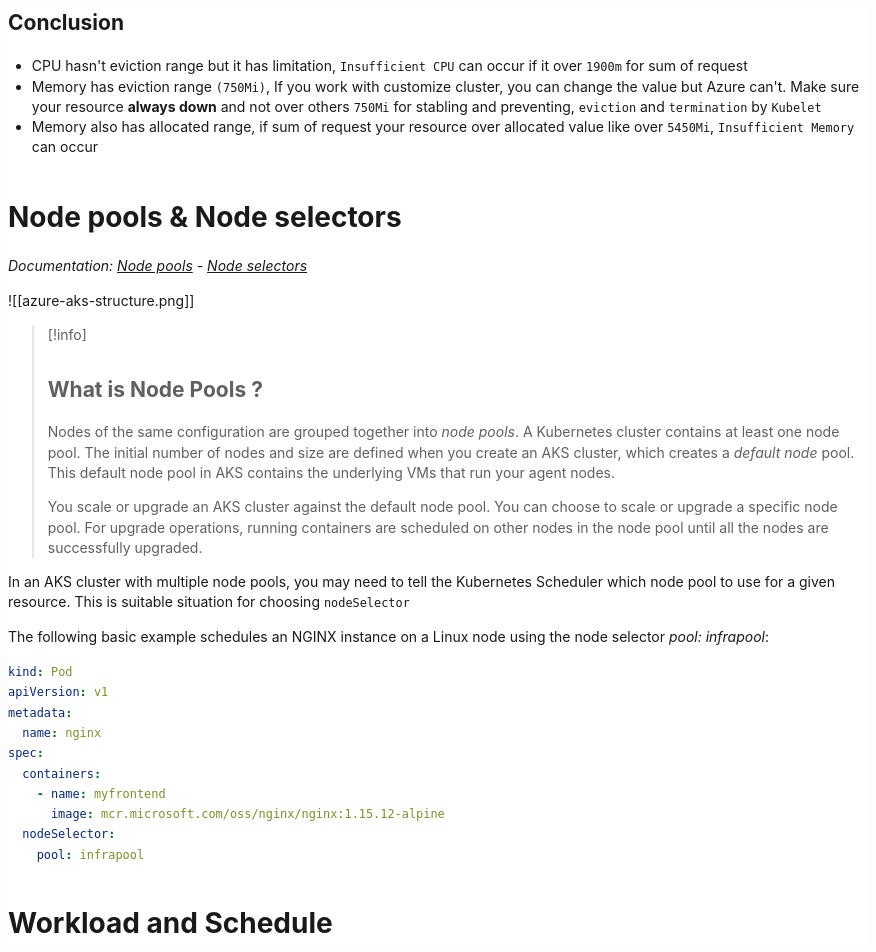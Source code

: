 ## Conclusion

- CPU hasn't eviction range but it has limitation,  `Insufficient CPU` can occur if it over `1900m` for sum of request
- Memory has eviction range `(750Mi)`, If you work with customize cluster, you can change the value but Azure can't. Make sure your resource **always down** and not over others `750Mi` for stabling and preventing, `eviction` and `termination` by `Kubelet`
- Memory also has allocated range, if sum of request your resource over allocated value like over `5450Mi`, `Insufficient Memory` can occur

# Node pools & Node selectors

*Documentation: [Node pools](https://learn.microsoft.com/en-us/azure/aks/concepts-clusters-workloads#node-pools) - [Node selectors](https://learn.microsoft.com/en-us/azure/aks/concepts-clusters-workloads#node-selectors)* 

![[azure-aks-structure.png]]

>[!info]
><h2>What is Node Pools ?</h2>
>
>Nodes of the same configuration are grouped together into *node pools*. A Kubernetes cluster contains at least one node pool. The initial number of nodes and size are defined when you create an AKS cluster, which creates a *default node* pool. This default node pool in AKS contains the underlying VMs that run your agent nodes.
>
>You scale or upgrade an AKS cluster against the default node pool. You can choose to scale or upgrade a specific node pool. For upgrade operations, running containers are scheduled on other nodes in the node pool until all the nodes are successfully upgraded.

In an AKS cluster with multiple node pools, you may need to tell the Kubernetes Scheduler which node pool to use for a given resource. This is suitable situation for choosing `nodeSelector`

The following basic example schedules an NGINX instance on a Linux node using the node selector *pool: infrapool*:

```yaml
kind: Pod
apiVersion: v1
metadata:
  name: nginx
spec:
  containers:
    - name: myfrontend
      image: mcr.microsoft.com/oss/nginx/nginx:1.15.12-alpine
  nodeSelector:
    pool: infrapool
```

# Workload and Schedule
